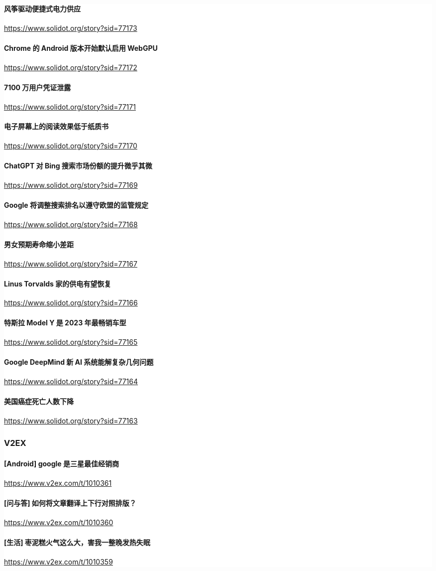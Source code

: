 #### 风筝驱动便捷式电力供应

https://www.solidot.org/story?sid=77173

#### Chrome 的 Android 版本开始默认启用 WebGPU

https://www.solidot.org/story?sid=77172

#### 7100 万用户凭证泄露

https://www.solidot.org/story?sid=77171

#### 电子屏幕上的阅读效果低于纸质书

https://www.solidot.org/story?sid=77170

#### ChatGPT 对 Bing 搜索市场份额的提升微乎其微 

https://www.solidot.org/story?sid=77169

#### Google 将调整搜索排名以遵守欧盟的监管规定

https://www.solidot.org/story?sid=77168

#### 男女预期寿命缩小差距

https://www.solidot.org/story?sid=77167

#### Linus Torvalds 家的供电有望恢复

https://www.solidot.org/story?sid=77166

#### 特斯拉 Model Y 是 2023 年最畅销车型

https://www.solidot.org/story?sid=77165

#### Google DeepMind 新 AI 系统能解复杂几何问题

https://www.solidot.org/story?sid=77164

#### 美国癌症死亡人数下降

https://www.solidot.org/story?sid=77163

### V2EX

#### \[Android\] google 是三星最佳经销商

https://www.v2ex.com/t/1010361

#### \[问与答\] 如何将文章翻译上下行对照排版？

https://www.v2ex.com/t/1010360

#### \[生活\] 枣泥糕火气这么大，害我一整晚发热失眠

https://www.v2ex.com/t/1010359
